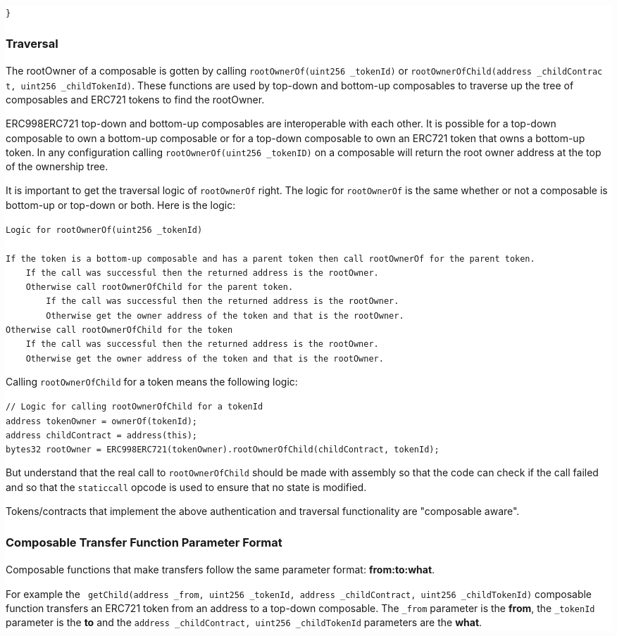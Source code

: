 ```solidity
}
```
### Traversal

The rootOwner of a composable is gotten by calling `rootOwnerOf(uint256 _tokenId)` or `rootOwnerOfChild(address _childContract, uint256 _childTokenId)`. These functions are used by top-down and bottom-up composables to traverse up the tree of composables and ERC721 tokens to find the rootOwner.

ERC998ERC721 top-down and bottom-up composables are interoperable with each other. It is possible for a top-down composable to own a bottom-up composable or for a top-down composable to own an ERC721 token that owns a bottom-up token. In any configuration calling `rootOwnerOf(uint256 _tokenID)` on a composable will return the root owner address at the top of the ownership tree.

It is important to get the traversal logic of `rootOwnerOf` right. The logic for `rootOwnerOf` is the same whether or not a composable is bottom-up or top-down or both.
Here is the logic:

```
Logic for rootOwnerOf(uint256 _tokenId)

If the token is a bottom-up composable and has a parent token then call rootOwnerOf for the parent token.
    If the call was successful then the returned address is the rootOwner.
    Otherwise call rootOwnerOfChild for the parent token.
        If the call was successful then the returned address is the rootOwner.
        Otherwise get the owner address of the token and that is the rootOwner.
Otherwise call rootOwnerOfChild for the token
    If the call was successful then the returned address is the rootOwner.
    Otherwise get the owner address of the token and that is the rootOwner.
```

Calling `rootOwnerOfChild` for a token means the following logic:
```solidity
// Logic for calling rootOwnerOfChild for a tokenId
address tokenOwner = ownerOf(tokenId);
address childContract = address(this);
bytes32 rootOwner = ERC998ERC721(tokenOwner).rootOwnerOfChild(childContract, tokenId);
```

But understand that the real call to `rootOwnerOfChild` should be made with assembly so that the code can check if the call failed and so that the `staticcall` opcode is used to ensure that no state is modified.

Tokens/contracts that implement the above authentication and traversal functionality are "composable aware".

### Composable Transfer Function Parameter Format

Composable functions that make transfers follow the same parameter format: **from:to:what**.

For example the ` getChild(address _from, uint256 _tokenId, address _childContract, uint256 _childTokenId)` composable function transfers an ERC721 token from an address to a top-down composable. The `_from` parameter is the **from**, the `_tokenId` parameter is the **to** and the `address _childContract, uint256 _childTokenId` parameters are the **what**.
